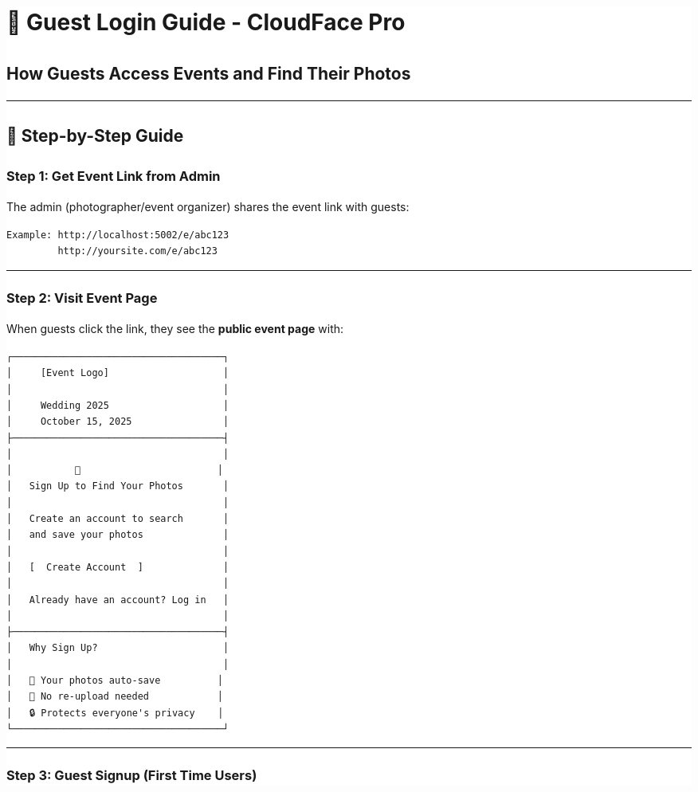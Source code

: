 # 🎫 Guest Login Guide - CloudFace Pro

## How Guests Access Events and Find Their Photos

---

## 📱 **Step-by-Step Guide**

### **Step 1: Get Event Link from Admin**
The admin (photographer/event organizer) shares the event link with guests:
```
Example: http://localhost:5002/e/abc123
         http://yoursite.com/e/abc123
```

---

### **Step 2: Visit Event Page**
When guests click the link, they see the **public event page** with:

```
┌─────────────────────────────────────┐
│     [Event Logo]                    │
│                                     │
│     Wedding 2025                    │
│     October 15, 2025                │
├─────────────────────────────────────┤
│                                     │
│           🔐                        │
│   Sign Up to Find Your Photos       │
│                                     │
│   Create an account to search       │
│   and save your photos              │
│                                     │
│   [  Create Account  ]              │
│                                     │
│   Already have an account? Log in   │
│                                     │
├─────────────────────────────────────┤
│   Why Sign Up?                      │
│                                     │
│   💾 Your photos auto-save          │
│   🚫 No re-upload needed            │
│   🔒 Protects everyone's privacy    │
└─────────────────────────────────────┘
```

---

### **Step 3: Guest Signup** (First Time Users)

